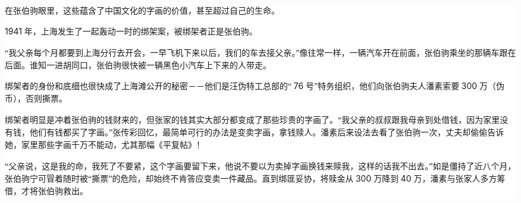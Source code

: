  </p>
 <p class="MsoNormal">
  <span lang="ZH-CN" style='font-family:宋体;mso-ascii-font-family:
"Times New Roman"'>
   在张伯驹眼里，这些蕴含了中国文化的字画的价值，甚至超过自己的生命。
  </span>
  <o:p>
  </o:p>
 </p>
 <p class="MsoNormal">
  1941
  <span lang="ZH-CN" style='font-family:宋体;mso-ascii-font-family:
"Times New Roman"'>
   年，上海发生了一起轰动一时的绑架案，被绑架者正是张伯驹。
  </span>
  <o:p>
  </o:p>
 </p>
 <p class="MsoNormal">
  <span lang="ZH-CN" style='font-family:宋体;mso-ascii-font-family:
"Times New Roman"'>
   “我父亲每个月都要到上海分行去开会，一早飞机下来以后，我们的车去接父亲。”像往常一样，一辆汽车开在前面，张伯驹乘坐的那辆车跟在后面。谁知一进胡同口，张伯驹很快被一辆黑色小汽车上下来的人带走。
  </span>
  <o:p>
  </o:p>
 </p>
 <p class="MsoNormal">
  <span lang="ZH-CN" style='font-family:宋体;mso-ascii-font-family:
"Times New Roman"'>
   绑架者的身份和底细也很快成了上海滩公开的秘密－－他们是汪伪特工总部的“
  </span>
  76
  <span lang="ZH-CN" style='font-family:宋体;mso-ascii-font-family:"Times New Roman"'>
   号”特务组织，他们向张伯驹夫人潘素索要
  </span>
  300
  <span lang="ZH-CN" style='font-family:宋体;mso-ascii-font-family:"Times New Roman"'>
   万（伪币），否则撕票。
  </span>
  <o:p>
  </o:p>
 </p>
 <p class="MsoNormal">
  <span lang="ZH-CN" style='font-family:宋体;mso-ascii-font-family:
"Times New Roman"'>
   绑架者明显是冲着张伯驹的钱财来的，但张家的钱其实大部分都变成了那些珍贵的字画了。“我父亲的叔叔跟我母亲到处借钱，因为家里没有钱，他们有钱都买了字画。”张传彩回忆，最简单可行的办法是变卖字画，拿钱赎人。潘素后来设法去看了张伯驹一次，丈夫却偷偷告诉她，家里那些字画千万不能动，尤其那幅《平复帖》！
  </span>
  <o:p>
  </o:p>
 </p>
 <p class="MsoNormal">
  <span lang="ZH-CN" style='font-family:宋体;mso-ascii-font-family:
"Times New Roman"'>
   “父亲说，这是我的命，我死了不要紧，这个字画要留下来，他说不要以为卖掉字画换钱来赎我，这样的话我不出去。”如是僵持了近八个月，张伯驹宁可冒着随时被“撕票”的危险，却始终不肯答应变卖一件藏品。直到绑匪妥协，将赎金从
  </span>
  300
  <span lang="ZH-CN" style='font-family:宋体;mso-ascii-font-family:"Times New Roman"'>
   万降到
  </span>
  40
  <span lang="ZH-CN" style='font-family:宋体;mso-ascii-font-family:"Times New Roman"'>
   万，潘素与张家人多方筹借，才将张伯驹救出。